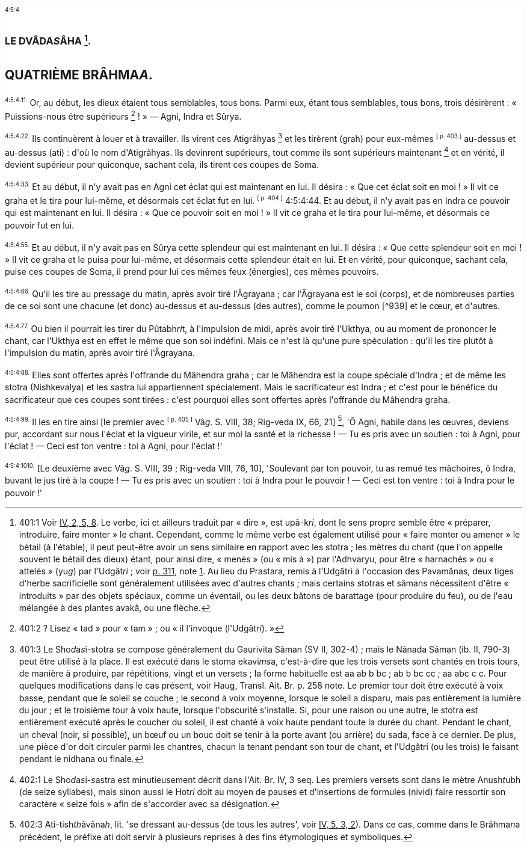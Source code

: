 
<span id="v4_5_4"><sup><small>4:5:4</small></sup></span>

### LE DVÂDA<i>S</i>ÂHA [^935].

## QUATRIÈME BRÂHMA<i>A</i>.

<span id="v4_5_4_11"><sup><small>4:5:4:11.</small></sup></span> Or, au début, les dieux étaient tous semblables, tous bons. Parmi eux, étant tous semblables, tous bons, trois désirèrent : « Puissions-nous être supérieurs [^936] ! » — Agni, Indra et Sûrya.

<span id="v4_5_4_22"><sup><small>4:5:4:22.</small></sup></span> Ils continuèrent à louer et à travailler. Ils virent ces Atigrâhyas [^937] et les tirèrent (grah) pour eux-mêmes <span id="p403"><sup><small>[ p. 403 ]</small></sup></span> au-dessus et au-dessus (ati) : d'où le nom d'Atigrâhyas. Ils devinrent supérieurs, tout comme ils sont supérieurs maintenant [^938] et en vérité, il devient supérieur pour quiconque, sachant cela, ils tirent ces coupes de Soma.

<span id="v4_5_4_33"><sup><small>4:5:4:33.</small></sup></span> Et au début, il n'y avait pas en Agni cet éclat qui est maintenant en lui. Il désira : « Que cet éclat soit en moi ! » Il vit ce graha et le tira pour lui-même, et désormais cet éclat fut en lui. <span id="p404"><sup><small>[ p. 404 ]</small></sup></span> 4:5:4:44\. Et au début, il n'y avait pas en Indra ce pouvoir qui est maintenant en lui. Il désira : « Que ce pouvoir soit en moi ! » Il vit ce graha et le tira pour lui-même, et désormais ce pouvoir fut en lui.

<span id="v4_5_4_55"><sup><small>4:5:4:55.</small></sup></span> Et au début, il n'y avait pas en Sûrya cette splendeur qui est maintenant en lui. Il désira : « Que cette splendeur soit en moi ! » Il vit ce graha et le puisa pour lui-même, et désormais cette splendeur était en lui. Et en vérité, pour quiconque, sachant cela, puise ces coupes de Soma, il prend pour lui ces mêmes feux (énergies), ces mêmes pouvoirs.

<span id="v4_5_4_66"><sup><small>4:5:4:66.</small></sup></span> Qu'il les tire au pressage du matin, après avoir tiré l'Âgraya<i>n</i>a ; car l'Âgraya<i>n</i>a est le soi (corps), et de nombreuses parties de ce soi sont une chacune (et donc) au-dessus et au-dessus (des autres), comme le poumon [^939] et le cœur, et d'autres.

<span id="v4_5_4_77"><sup><small>4:5:4:77.</small></sup></span> Ou bien il pourrait les tirer du Pûtabh<i>ri</i>t, à l'impulsion de midi, après avoir tiré l'Ukthya, ou au moment de prononcer le chant, car l'Ukthya est en effet le même que son soi indéfini. Mais ce n'est là qu'une pure spéculation : qu'il les tire plutôt à l'impulsion du matin, après avoir tiré l'Âgraya<i>n</i>a.

<span id="v4_5_4_88"><sup><small>4:5:4:88.</small></sup></span> Elles sont offertes après l'offrande du Mâhendra graha ; car le Mâhendra est la coupe spéciale d'Indra ; et de même les stotra (Nishkevalya) et les <i>s</i>astra lui appartiennent spécialement. Mais le sacrificateur est Indra ; et c'est pour le bénéfice du sacrificateur que ces coupes sont tirées : c'est pourquoi elles sont offertes après l'offrande du Mâhendra graha.

<span id="v4_5_4_99"><sup><small>4:5:4:99.</small></sup></span> Il les en tire ainsi \[le premier avec <span id="p405"><sup><small>[ p. 405 ]</small></sup></span> Vâ<i>g</i>. S. VIII, 38; Rig-veda IX, 66, 21\] [^940], 'Ô Agni, habile dans les œuvres, deviens pur, accordant sur nous l'éclat et la vigueur virile, et sur moi la santé et la richesse ! — Tu es pris avec un soutien : toi à Agni, pour l'éclat ! — Ceci est ton ventre : toi à Agni, pour l'éclat !'

<span id="v4_5_4_1010"><sup><small>4:5:4:1010.</small></sup></span> \[Le deuxième avec Vâ<i>g</i>. S. VIII, 39 ; Rig-veda VIII, 76, 10\], 'Soulevant par ton pouvoir, tu as remué tes mâchoires, ô Indra, buvant le jus tiré à la coupe ! — Tu es pris avec un soutien : toi à Indra pour le pouvoir ! — Ceci est ton ventre : toi à Indra pour le pouvoir !'


[^900]: 386:2 Voir [III, 2, 3, 6](../Book_2_3_2#v3_2_3_6).
[^901]: 386:3 Voir [p. 48](../Book_2_3_2#p48), note [1](../Book_2_3_2#fn125).
[^902]: 387:1 La signification de ce terme technique semble être « être lié (ou immolé) après » le sacrifice.
[^903]: 387:2 Ou, de lui, le sacrificateur.
[^904]: 387:3 C'est-à-dire le sacrifice de son propre être.
[^905]: 387:4 Le même passage apparaît en I, 7, 4, 4, où j'ai ajouté par erreur « samabhavat ». Il s'agit d'une construction incohérente et brisée. L'explication, mentionnée dans ces deux passages, pourrait être Ait. Br. III, 34, bien que dans ce cas on aurait pu s'attendre à une adhésion plus étroite à l'ordre de production proposé ; p. 388, voir partie I, p. 210, note 1. Concernant l'Âgnimâruta <i>s</i>astra, voir ci-dessus, [p. 369](../Book_2_4_4#p369) note .
[^906]: 388:1 ? Ou, les autres, les animaux (tad any anye pa<i>s</i>ava<i>h</i>). Cp. l'idiome français, 'Les femmes et nous autres hommes'. Le texte Kâ<i>n</i>va se lit, tad anu pa<i>s</i>ava<i>h</i>.
[^907]: 388:2 Le Kânva lit : Et quand ils (les charbons) devinrent poussière de cendres, l'âne en fut produit : c'est pourquoi ils appellent « ânes » le lieu où repose la poussière des cendres.
[^908]: 388:3 Kâty. X, 9,15 autorise, au lieu de l'offrande animale, une oblation de lait caillé (payasyâ ou âmikshâ). Voir aussi II, 4, 2, 1 4.
[^909]: 388:4 ? Ils ont appliqué leur esprit, ou, ils ont saisi (amarîm<i>ri</i><i>s</i>anta): 'Tad u vi<i>s</i>ve devâ marim<i>ri</i><i>s</i>â<i>m</i> <i>k</i>akrire tato dvitîyâ vai<i>s</i>vadevî samabhavat.' Texte Kâ<i>n</i>va. Peut-être le verbe a-t-il ici le même sens que 'dhû' dans le passage de l'Ait. Br. fait référence à, tad (reto) maruto 'dhunvan.
[^910]: 389:1 L'immolation des trois vaches anubandhyâ est prescrite à la fin du Gavâmayana (voir note sur [IV, 5, 4, 14](../Book_2_4_5#v4_5_4_14)), et à d'autres Sattras (session sacrificielle) durant au moins un an, et dotées de frais d'au moins mille vaches, sauf le Sattra Sârasvata. Kâty. XIII, 4, 4, 5.
[^911]: 389:2 L'Udavasânîyâ ish<i>t</i>i est accompli, avec certaines modifications, sur le modèle du Paunarâdheyikî ish<i>t</i>i, ou offrande pour le rétablissement du feu sacré ; voir à ce sujet II, 2, 3, 4 ss., et en particulier les notes de la première partie, p. 317 ss. Elle doit être accomplie quelque part au nord du lieu du sacrifice, sur un feu produit par le barattage des aranis ou (paires de) bâtons de barattage, avec lesquels les prêtres ont préalablement « élevé » leurs différents feux. Voir [p. 90](../Book_2_3_4#p90), notes [4](../Book_2_3_4#fn240) et [5](../Book_2_3_4#fn241) ; et la première partie, p. 396, note 1.
[^912]: 390:1 Selon Kâty. X, 9, 20 (tel qu'interprété par le commentateur) cet âhuti (Vaish<i>n</i>avî) peut éventuellement prendre la place de l'Udavasânîyâ ish<i>t</i>i. 'Atho' a évidemment la force de 'ou' ici, comme dans IV, 6, 4, 5. Le texte Kâ<i>n</i>va a atho apy âhutim eva <i>g</i>uhuyât; avec le même sens, cf. I, 1, 3, 3; également 'uto', note à [IV, 5, 2, 13](../Book_2_4_5#v4_5_2_13).
[^913]: 390:2 Pour l'Agnihotra, ou libation de lait du matin et du soir, voir II, 2, 4; 3, 4. L'exécution étant terminée, les constructions temporaires, comme les Sadas, le hangar à charrettes, la caserne de pompiers d'Âgnîdhra, etc., sont incendiées, et le sacrificateur et les prêtres rentrent chez eux.
[^914]: 391:1 L'ordre de ce Brâhma<i>n</i>a et des suivants diffère considérablement dans les deux recensions. Dans la recension Kânva, le Brâhma<i>n</i>a actuel (dont le texte diffère également beaucoup) est précédé de trois autres (V, 6, 1-3), correspondant respectivement aux M. IV, 5, 3 ; IV, 5, 4 et IV, 5, 6.
[^916]: 391:2 Le texte dit simplement, il (à savoir le Samitri ou boucher) l'ayant apaisé, il (l'Adhvaryu) dit, (<i>S</i>.) l'ayant retiré, qu'il (A.) ordonne. . . .
[^917]: 391:3 Le sens de ceci semble être qu'ils ne devraient pas se contenter de supposer qu'il s'agit d'une vache stérile, mais qu'ils devraient vérifier si elle n'est pas – comme le terme l'indique – 'ash<i>t</i>âpadî', ou à huit pattes, c'est-à-dire une vache avec un veau (cf. [par. 12](../Book_2_4_5#v4_5_2_12)), et devraient dans ce cas faire l'expiation. Le texte du Kâ<i>n</i>va dit : Maintenant, lorsqu'ils procèdent ainsi avec cette (offrande animale), ils, pensant qu'il s'agit d'une seule (vache), prononcent les versets âprî (âprî<i>n</i>anti). Il s'avère qu'il y en a deux (te dve bhavata<i>h</i>) ; et il n'est certainement pas juste de rejeter ce sur quoi les versets âprî ont été prononcés. Maintenant que le jus a coulé de tous les membres, l'offrande est faite avec les parties sacrificielles de cet embryon. Et le sacrifice est aussi grand que le havis et le svish<i>t</i>ak<i>ri</i>t : il relie ainsi cet embryon entier à ce sacrifice, p. 391, et ainsi ce qui est superflu (atirikta) devient superflu.
[^918]: 392:1 La comm. sur Kâty. XXV, 10, 7, décrit l'ush<i>n</i>îsha, utilisé à cette occasion, comme un petit tissu ou un foulard.
[^919]: 392:2 Voir [III, 8, 2, 16](../Book_2_3_8#v3_8_2_16) seq.
[^920]: 392:3 Ou, de même qu'un veau de dix mois se déplace avec la coiffe, ainsi il veut dire (que) cela (devrait avoir lieu).
[^921]: 393:1 Ou, au même endroit. Le texte Kânva dit : Après avoir coupé la tête et laissé couler le jus (rasa), il la fait cuire à côté (prative<i>s</i>am) des morceaux (de chair). Et lorsqu'ils procèdent au havis, après avoir fait une sous-couche de ghee, et, en prenant deux fois de ce jus, après en avoir arrosé (les morceaux), il remplit les (places) des deux morceaux.
[^922]: 393:2 ? Lire 'samuhya' pour 'samudya'. Voir [III, 8, 3, 5](../Book_2_3_8#v3_8_3_5) seq.
[^923]: 393:3 Voir [III, 8, 3, 15](../Book_2_3_8#v3_8_3_15) seq.
[^924]: 394:1 Voir [par. 3](../Book_2_4_5#v4_5_2_3).
[^925]: 395:1 Voir [III, 8, 3, 33](../Book_2_3_8#v3_8_3_33).
[^926]: 395:2 Indu, lit. « affaissement », un terme généralement appliqué aux boissons de Soma, une connexion avec laquelle il est sans doute question ici.
[^927]: 395:3 Une comparaison différente est impliquée dans l'original « antar mahimânam âna<i>ñ</i><i>g</i>a ».
[^928]: 395:4 Le texte de Kânva est ici beaucoup plus bref : Il attache ensuite la tête (<i>s</i>ira<i>h</i> pratinahya, ? avec le corps) soit avec un tissu (ush<i>n</i>îsha), soit avec du liber (vakala), et après avoir écarté le feu de cuisson de l'offrande animale, il le pose au-dessus d'eux, avec « En vérité, ô Maruts... », car les gens du commun sont des mangeurs de chair crue, et les Maruts p. 396 sont le peuple : il l'établit ainsi avec les Maruts. Ou (uto) avec un verset au Ciel et à la Terre, « Le grand Ciel et la Terre... .,' car le superflu supplémentaire (atirikta) est que (garbha), au-delà de ces deux, le ciel et la terre, il ne reste absolument rien (ou rien ne les surpasse, atiri<i>k</i>yata) : ainsi il l'établit dans ces deux, le ciel et la terre ; et tout en étant superflu, il en vient à ne plus être superflu (ou redondant).
[^929]: 396:1 'Enam' fait apparemment référence à la fois au sacrificateur et à l'embryon (garbha, masc.).
[^930]: 396:2 Car les gens du commun sont des mangeurs de chair crue (âmâd), et les Maruts sont le peuple. Texte Kânva. Ni un Kshatriya ni un Vai<i>s</i>ya ne peuvent manger les restes d'offrandes, mais seul un Brâhmane est hutâd, Ait. Br. VII, 19.
[^931]: 397:1 On pourrait s'attendre à « deveshu » : ainsi il l'établit avec les dieux ; à moins que ce ne soit entendu comme la décision finale : « il le confie donc aux Maruts. » La formulation est cependant la même que dans les paragraphes précédents.
[^932]: 397:2 L'auteur a maintenant terminé son exposé de la forme la plus simple du sacrifice du Soma, à savoir l'Agnish<i>t</i>oma, dont les libations sont accompagnées de douze chants (stotra) et d'autant de récitations (<i>s</i>astra), et qui (le jour de la publication) requiert une victime pour Agni (voir [IV, 2, 5, 14](../Book_2_4_2#v4_2_5_14)). Il a aussi incidemment ([IV, 4, 2, 18](../Book_2_4_4#v4_4_2_18)) évoqué les traits caractéristiques du sacrifice d'Ukthya, à savoir. sa deuxième victime, un bouc à Indra-Agni, et trois stotras et <i>s</i>astras Uktha supplémentaires ([p. 370](../Book_2_4_4#p370) note [1](../Book_2_4_4#fn856)). Il passe maintenant à la p. 398 pour considérer une autre libation qui, avec ses stotras et <i>s</i>astras qui l'accompagnent, constitue le trait distinctif du sacrifice Sho<i>d</i>a<i>s</i>in, c'est-à-dire celui ayant seize ou un seizième (hymne). Ce sacrifice nécessite également une troisième victime le jour de la presse, à savoir un bélier à Indra. En revanche, en ajoutant le graha Shodasin, avec son chant et sa récitation, à un Agnishtoma ordinaire, on obtient une autre forme de sacrifice du Soma d'une journée (ekâha), à savoir l'Atyagnishtoma, ou Agnishtoma redondant, avec treize stotras et astras. Cette forme de sacrifice est cependant relativement rarement utilisée et a probablement été conçue sur de simples bases théoriques, pour compléter le système sacrificiel. Une forme un peu plus courante est l'Atirâtra, lit. « Ce qui a une nuit en plus », différant du Shodasin en ce que, outre une quatrième victime (un bouc pour Sarasvatî), il comporte en plus une exécution nocturne de libations, avec trois rondes (paryâyas) de quatre stotras et <i>s</i>astras chacun (un pour le Hotri et pour chacun de ses trois assistants), et se terminant à l'aube par un stotra supplémentaire, le stotra sandhi (crépuscule), et l'Asvina <i>s</i>astra et l'offrande. Ce sont les formes de sacrifice du Soma mentionnées dans le présent livre, comme requises pour l'accomplissement des séances sacrificielles (douze jours et plus) dont traite sa partie finale. L'auteur traite d'une autre forme, le sacrifice Vâ<i>g</i>apeya, dans le Kâ<i>n</i><i>d</i>a suivant. Ceux-ci – avec l'Aptoryâma, qui ajoute à l'Atirâtra une autre série de quatre Atirikta, ou stotras surajoutés – constituent, dans la classification officielle ultérieure, les sept formes fondamentales (sa<i>m</i>sthâ) du sacrifice du Soma. Ce terme, signifiant proprement « terminaison, consommation », s'appliquait probablement à l'origine aux rites conclusifs du sacrifice du Soma proprement dit, comme traits distinctifs des différentes formes de sacrifice, mais, par une transition naturelle, il est devenu le terme générique pour les formes complètes de sacrifice.Voir l’explication quelque peu différente du professeur Weber, Ind. Stud. IX, 229.
[^933]: 399:1 ? Ou l'une de ses cuisses. La situation décrite dans ce verset semble être celle du guerrier Indra allongé ou agenouillé sur V<i>ri</i>tra, qu'il a jeté à terre.
[^934]: 399:2 Ou, supplémentaire, en excès ; voir [IV, 4, 3, 4](../Book_2_4_4#v4_4_3_4).
[^935]: 401:1 Voir [IV, 2, 5, 8](../Book_2_4_2#v4_2_5_8). Le verbe, ici et ailleurs traduit par « dire », est upâ-k<i>ri</i>, dont le sens propre semble être « préparer, introduire, faire monter » le chant. Cependant, comme le même verbe est également utilisé pour « faire monter ou amener » le bétail (à l'étable), il peut peut-être avoir un sens similaire en rapport avec les stotra ; les mètres du chant (que l'on appelle souvent le bétail des dieux) étant, pour ainsi dire, « menés » (ou « mis à ») par l'Adhvaryu, pour être « harnachés » ou « attelés » (yu<i>g</i>) par l'Udgât<i>ri</i> ; voir [p. 311](../Book_2_4_2#p311), note [1](../Book_2_4_2#fn748). Au lieu du Prastara, remis à l'Udgâtri à l'occasion des Pavamânas, deux tiges d'herbe sacrificielle sont généralement utilisées avec d'autres chants ; mais certains stotras et sâmans nécessitent d'être « introduits » par des objets spéciaux, comme un éventail, ou les deux bâtons de barattage (pour produire du feu), ou de l'eau mélangée à des plantes avakâ, ou une flèche.
[^936]: 401:2 ? Lisez « tad » pour « tam » ; ou « il l'invoque (l'Udgât<i>ri</i>). »
[^937]: 401:3 Le Sho<i>d</i>a<i>s</i>i-stotra se compose généralement du Gaurivita Sâman (SV II, 302-4) ; mais le Nânada Sâman (ib. II, 790-3) peut être utilisé à la place. Il est exécuté dans le stoma ekavi<i>m</i><i>s</i>a, c'est-à-dire que les trois versets sont chantés en trois tours, de manière à produire, par répétitions, vingt et un versets ; la forme habituelle est aa ab b bc ; ab b bc cc ; aa abc c c. Pour quelques modifications dans le cas présent, voir Haug, Transl. Ait. Br. p. 258 note. Le premier tour doit être exécuté à voix basse, pendant que le soleil se couche ; le second à voix moyenne, lorsque le soleil a disparu, mais pas entièrement la lumière du jour ; et le troisième tour à voix haute, lorsque l'obscurité s'installe. Si, pour une raison ou une autre, le stotra est entièrement exécuté après le coucher du soleil, il est chanté à voix haute pendant toute la durée du chant. Pendant le chant, un cheval (noir, si possible), un bœuf ou un bouc doit se tenir à la porte avant (ou arrière) du sada, face à ce dernier. De plus, une pièce d'or doit circuler parmi les chantres, chacun la tenant pendant son tour de chant, et l'Udgâtri (ou les trois) le faisant pendant le nidhana ou finale.
[^938]: 402:1 Le Sho<i>d</i>a<i>s</i>i-<i>s</i>astra est minutieusement décrit dans l'Ait. Br. IV, 3 seq. Les premiers versets sont dans le mètre Anush<i>t</i>ubh (de seize syllabes), mais sinon aussi le Hot<i>ri</i> doit au moyen de pauses et d'insertions de formules (nivid) faire ressortir son caractère « seize fois » afin de s'accorder avec sa désignation.
[^943]: 402:2 Le Dvâda<i>s</i>âha, ou accomplissement de douze jours, forme le lien entre les sacrifices dits Ahîna (composés de deux à douze jours de pression) et les sattras, ou sessions sacrificielles (de douze jours de pression et plus) ; car il peut être accompli comme l'un ou l'autre. En tant que sattra (ce qui semble être son caractère habituel), il consiste en le Da<i>s</i>arâtra, ou période de dix nuits (ou jours), précédé et suivi d'un Atirâtra, comme les jours de prâya<i>n</i>îya (ouverture) et d'udayanîya (conclusion). Le Da<i>s</i>arâtra, quant à lui, consiste en trois tryahas (ou tridua), à savoir : un P<i>ri</i>sh<i>th</i>ya sha<i>d</i>aha (voir note [^937]), et trois jours Ukthya, appelés <i>Kh</i>andomas (à ce sujet, voir Haug, Ait. Br. Transl. p. 347). Ceux-ci sont suivis d'un jour Atyagnish<i>t</i>oma, appelé Avivâkya (c'est-à-dire où il ne doit y avoir « aucune dispute ni querelle »).
[^940]: 402:3 Ati-tish<i>th</i>âvâna<i>h</i>, lit. 'se dressant au-dessus (de tous les autres', voir [IV, 5, 3, 2](../Book_2_4_5#v4_5_3_2)). Dans ce cas, comme dans le Brâhma<i>n</i>a précédent, le préfixe ati doit servir à plusieurs reprises à des fins étymologiques et symboliques.
[^942]: 402:4 C'est-à-dire des coupes de Soma « à puiser au-dessus et au-dessus » (Weber, Ind. Stud. IX, 235 ; pour une explication différente, voir Haug, Ait. Br. Transl. p. 490). Ces trois grahas sont requis lors du P<i>ri</i>sh<i>th</i>ya sha<i>d</i>aha, qui fait partie du Dvâda<i>s</i>âha (voir note [^935]), et des séances sacrificielles en général. Le sha<i>d</i>aha, ou période de six jours de Soma, qui (bien que constituée elle-même de deux tryaha, ou p. 403 tridua) peut être considéré comme formant une sorte d'unité dans les sattras, ou séances sacrificielles, est de deux types, à savoir. l'Abhiplava sha<i>d</i>aha et le P<i>ri</i>sh<i>th</i>ya sha<i>d</i>aha. Tous deux requièrent (pour le p<i>ri</i>sh<i>th</i>a-stotra du Hot<i>ri</i> lors de la pression de midi) l'utilisation du Rathantara-sâman les jours impairs, et celle du B<i>ri</i>hat-sâman les jours pairs. La principale différence entre eux est que, tandis que les p<i>ri</i>sh<i>th</i>a-stotras de l'Abhiplava sont exécutés de manière ordinaire (Agnish<i>t</i>oma), le P<i>ri</i>sh<i>th</i>ya sha<i>d</i>aha exige leur exécution dans la forme p<i>ri</i>sh<i>th</i>a appropriée, voir [p. 339](../Book_2_4_3#p339), note [2](../Book_2_4_3#fn801). De plus, tandis que l'Abhiplava sha<i>d</i>aha se compose de quatre jours Ukthya, précédés et suivis d'un jour Agnish<i>t</i>oma, le premier jour du P<i>ri</i>sh<i>th</i>ya sha<i>d</i>aha est un Agnish<i>t</i>oma, le quatrième un Sho<i>d</i>a<i>s</i>in, les quatre jours restants étant des Ukthyas. Il existe également une différence entre les deux en ce qui concerne les stomas, ou formes de chant, utilisés ; car tandis que le P<i>ri</i>sh<i>th</i>ya requiert successivement l'un des six stomas principaux (du Triv<i>ri</i>t jusqu'au Trayastri<i>m</i><i>s</i>a, comme indiqué [p. 308](../Book_2_4_2#p308), note [2](../Book_2_4_2#fn745)) pour chaque jour, l'Abhiplava requiert les quatre premiers stomas (Triv<i>ri</i>t à Ekavi<i>m</i><i>s</i>a) pour chaque jour, bien que dans un ordre différent. À cet égard, trois groupes ou formes sont supposés pour l'accomplissement des stotras à l'Agnish<i>t</i>oma et à l'Ukthya, à savoir le <i>G</i>yotish<i>t</i>oma \[a. Bahishpavavamâna dans le Triv<i>ri</i>t ; b. Â<i>g</i>yastotras et c. Mâdhyandina-pavamâna dans le Pa<i>ñ</i><i>k</i>ada<i>s</i>a ; d. le P<i>ri</i>sh<i>th</i>a-stotras et e. Ârbhava-pavavamâna dans le Saptada<i>s</i>a ; et f. l'Agnish<i>t</i>oma sâman dans le stoma d'Ekavi<i>m</i><i>s</i>a\] ; le Gosh<i>t</i>oma \[a.Pa<i>ñ</i><i>k</i>ada<i>s</i>a; b. Triv<i>ri</i>t; c. Saptada<i>s</i>a; ef (et g. Ukthastotras) Ekavi<i>m</i><i>s</i>a\]; et Âyush<i>t</i>oma \[a. Triv<i>ri</i>t; b. Pa<i>ñ</i><i>k</i>ada<i>s</i>a; cd Saptada<i>s</i>a; efg Ekavi<i>m</i><i>s</i>a\]. Ces formes sont réparties sur les deux tridua de l'Abhiplava dans l'ordre : <i>G</i>yotish<i>t</i>oma, Gosh<i>t</i>oma, Âyush<i>t</i>oma; Gosh<i>t</i>oma, Âyush<i>t</i>oma, Gyotish<i>t</i>oma.
[^944]: 403:1 Littéralement, même s'ils sont maintenant la supériorité, c'est-à-dire une puissance supérieure.
[^945]: 404:1 C'est-à-dire le poumon droit (kloman), le poumon gauche étant appelé autrement. Voir St. Petersb. Dict. sv
[^946]: 405:1 Les Kâ<i>n</i>vas utilisent une formule différente, à savoir Rig-veda IX, 66, 19. Voir Vâ<i>g</i>. S. ed. Weber, p. 254 (XII).
[^947]: 405:2 Voir page [402](../Book_2_4_5#p402), note [^937]. En conjonction avec les sâmans du Rathantara p. 406 (Sâma-veda II, 30-31) et du B<i>ri</i>hat (II, 159-60), les quatre autres principaux sâmans du p<i>ri</i>sh<i>th</i>a, à savoir. le Vairûpa (II, 212-213), le Vairâgâ (II, 277-279), le Sâkvara (II, 1151-1153 ; ou Mahânâmnî, 1-3) et le Raivata (II, 434-436) — sont utilisés respectivement par le Hotri les quatre derniers jours du shadaha. En ce qui concerne les assistants du Hotri, tandis que le Maitrâvaru nâ utilise toujours le même sâman, comme à l'Agnishtoma, à savoir le Vâmadevya (II, 32-34), les sâmans utilisés par les autres Hotrakas sont donnés dans le Sâma-veda immédiatement après le sâman respectif du Hotri, mentionné ci-dessus.
[^948]: 406:1 Le texte Kâ<i>n</i>va attribue cette pratique aux <i>K</i>arakas.
[^949]: 406:2 Concernant la séance sacrificielle, appelée Gavâm ayana, dont le Vi<i>s</i>va<i>g</i>it fait partie, voir [p. 426](../Book_2_4_6#p426), note [3](../Book_2_4_6#fn988).
[^950]: 407:1 C'est-à-dire dans les troupeaux mixtes. Dans le composé 'a<i>g</i>âvika' (Kâ<i>n</i>v. a<i>g</i>âvaya<i>h</i>, αἶγες καὶ ὄϊες) aussi les chèvres viennent en premier.
[^951]: 407:2 Peut-être que « ara » doit être pris dans le sens de « rapide, agile », au lieu de « rayons », et « <i>d</i>îtara » pourrait signifier « voler vers le haut », « faire surgir leurs têtes », par opposition à « avâ<i>k</i>îna<i>s</i>îrshan ».
[^952]: 407:3 ? Ou, trois (fois) deux, 'dvau trîn iti' ; le texte Kâ<i>n</i>va dit (des chèvres seules) 'trî<i>m</i>s trîn.'
[^953]: 407:4 Ou, avec, en correspondance avec, anu.
[^954]: 407:5 Ou, lié à Indra, le propre d'Indra (aindra).
[^955]: 407:6 Les deux <i>Ri</i>tupâtras ont la forme de bols à cuillère, avec des becs verseurs de chaque côté.
[^956]: 408:1 Ou, il les sent, les renifle (comme une vache le fait avec le veau).
[^957]: 409:1 Pour la place appropriée de cette cérémonie dans la performance réelle de l'Agnish<i>t</i>oma, voir [p. 312](../Book_2_4_2#p312), note [4](../Book_2_4_2#fn752).
[^958]: 409:2 Soit toi qui donnes de l'éclat à mon expiration..., soit toi qui es celui qui donne de l'éclat, deviens pur pour l'éclat de mon expiration.
[^959]: 411:1 Soit les formules, Vâ<i>g</i>. S. VIII, 54-58, employées pour réparer tout incident survenu pendant le sacrifice du Soma. Cf. <i>S</i>at. Br. XII, 6, 1, 1 seq. Dans la recension Kâ<i>n</i>va, V, 7, 4, les ka<i>n</i><i>d</i>ikâs 5-10 correspondent au Brâhma<i>n</i>a actuel, tandis que les ka<i>n</i><i>d</i>ikâs 1-4 contiennent le récit du Mahâvratîya graha correspondant au M. IV, 6, 4.
[^960]: 411:2 ? Ou alors, c'est ce qu'il fait de Pra<i>g</i>âpati ; mais voir [IV, 6, 1, 5](../Book_2_4_6#v4_6_1_5).
[^961]: 411:3 ? C'est-à-dire cette race divine ou cet élément. Le texte Kânva dit : etâvad vâ idam asty, etad dhy amritam, yad dhy amritam tad asti.
[^962]: 411:4 Voir [p. 104](../Book_2_3_4#p104), note [3](../Book_2_3_4#fn272).
[^963]: 411:5 C'est-à-dire, quand ils traient la vache avec les Mantras « Coulent pour les A<i>s</i>vins ! » etc., voir [IV, 2, 1, 11](../Book_2_4_2#v4_2_1_11) seq. Peut-être yasyâ<i>m</i> velâyâm doit-il être pris dans le sens de « au même moment où ils le font couler », comme c'est le cas dans le Dict. de Saint-Pétersbourg. Comparez cependant la lecture du Kâ<i>n</i>va, tad yâm upasa<i>m</i>krâmeyus tâm agre<i>n</i>a vâ dîkshita<i>s</i>âlâ<i>m</i> yatra vainam etat pinvayanti tad enâm prâ<i>k</i>î<i>m</i> vodî<i>k</i>î<i>m</i> vâ sthâpayitavai brûyât.
[^964]: 412:1 À savoir tout Soma, selon Kâty. XXV, 2, 9 ; ou tout ghee coagulé (p<i>ri</i>shadâ<i>g</i>ya), selon le texte Kâ<i>n</i>va.
[^965]: 412:2 Pour cette construction, voir [p. 15](../Book_2_3_1#p15), note [3](../Book_2_3_1#fn55).
[^966]: 412:3 Ou, tout ce qui subit (souffrance) ici sur terre, tout ce que Varu<i>n</i>a fait subir.
[^967]: 413:1 Cette dernière phrase (« À quelque monde que ce soit... ») est traitée comme si elle appartenait à la formule sacrificielle, à laquelle elle est attachée dans le Samhitâ. L'erreur (qui existe sans doute) provient probablement de l'omission du « iti » dans le Brâhma<i>n</i>a. Dans le texte Kânva du Brâhma<i>n</i>a, la phrase analogue apparaît clairement comme appartenant à l'exposé, et non au Samhitâ.
[^968]: 413:2 Ki<i>m</i> sa ya<i>g</i><i>ñ</i>ena ya<i>g</i>eteti yo ya<i>g</i><i>ñ</i>a<i>h</i> syât tena vy<i>ri</i>ddhena <i>s</i>reyo nâbhiga<i>kh</i>ed iti. Texte Kâ<i>n</i>va.
